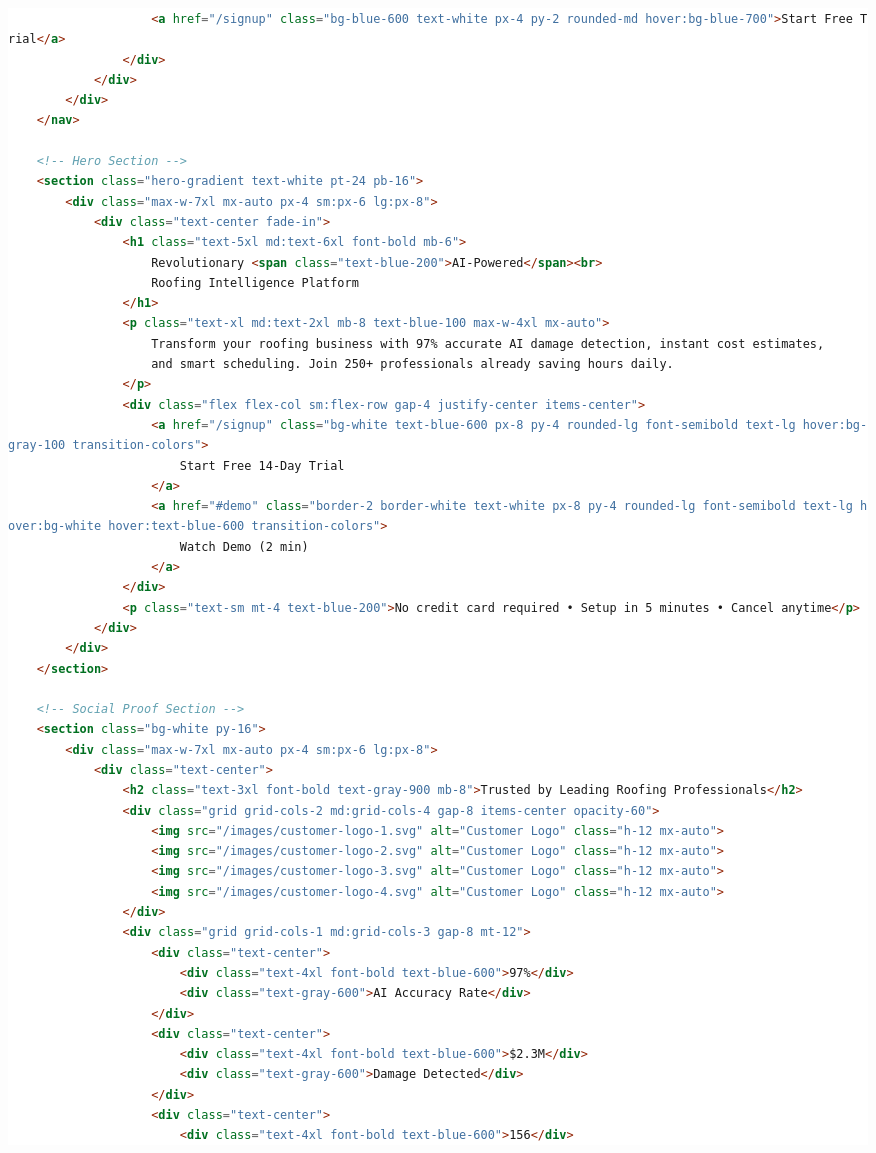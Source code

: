 ```html
                    <a href="/signup" class="bg-blue-600 text-white px-4 py-2 rounded-md hover:bg-blue-700">Start Free Trial</a>
                </div>
            </div>
        </div>
    </nav>
    
    <!-- Hero Section -->
    <section class="hero-gradient text-white pt-24 pb-16">
        <div class="max-w-7xl mx-auto px-4 sm:px-6 lg:px-8">
            <div class="text-center fade-in">
                <h1 class="text-5xl md:text-6xl font-bold mb-6">
                    Revolutionary <span class="text-blue-200">AI-Powered</span><br>
                    Roofing Intelligence Platform
                </h1>
                <p class="text-xl md:text-2xl mb-8 text-blue-100 max-w-4xl mx-auto">
                    Transform your roofing business with 97% accurate AI damage detection, instant cost estimates, 
                    and smart scheduling. Join 250+ professionals already saving hours daily.
                </p>
                <div class="flex flex-col sm:flex-row gap-4 justify-center items-center">
                    <a href="/signup" class="bg-white text-blue-600 px-8 py-4 rounded-lg font-semibold text-lg hover:bg-gray-100 transition-colors">
                        Start Free 14-Day Trial
                    </a>
                    <a href="#demo" class="border-2 border-white text-white px-8 py-4 rounded-lg font-semibold text-lg hover:bg-white hover:text-blue-600 transition-colors">
                        Watch Demo (2 min)
                    </a>
                </div>
                <p class="text-sm mt-4 text-blue-200">No credit card required • Setup in 5 minutes • Cancel anytime</p>
            </div>
        </div>
    </section>
    
    <!-- Social Proof Section -->
    <section class="bg-white py-16">
        <div class="max-w-7xl mx-auto px-4 sm:px-6 lg:px-8">
            <div class="text-center">
                <h2 class="text-3xl font-bold text-gray-900 mb-8">Trusted by Leading Roofing Professionals</h2>
                <div class="grid grid-cols-2 md:grid-cols-4 gap-8 items-center opacity-60">
                    <img src="/images/customer-logo-1.svg" alt="Customer Logo" class="h-12 mx-auto">
                    <img src="/images/customer-logo-2.svg" alt="Customer Logo" class="h-12 mx-auto">
                    <img src="/images/customer-logo-3.svg" alt="Customer Logo" class="h-12 mx-auto">
                    <img src="/images/customer-logo-4.svg" alt="Customer Logo" class="h-12 mx-auto">
                </div>
                <div class="grid grid-cols-1 md:grid-cols-3 gap-8 mt-12">
                    <div class="text-center">
                        <div class="text-4xl font-bold text-blue-600">97%</div>
                        <div class="text-gray-600">AI Accuracy Rate</div>
                    </div>
                    <div class="text-center">
                        <div class="text-4xl font-bold text-blue-600">$2.3M</div>
                        <div class="text-gray-600">Damage Detected</div>
                    </div>
                    <div class="text-center">
                        <div class="text-4xl font-bold text-blue-600">156</div>
```